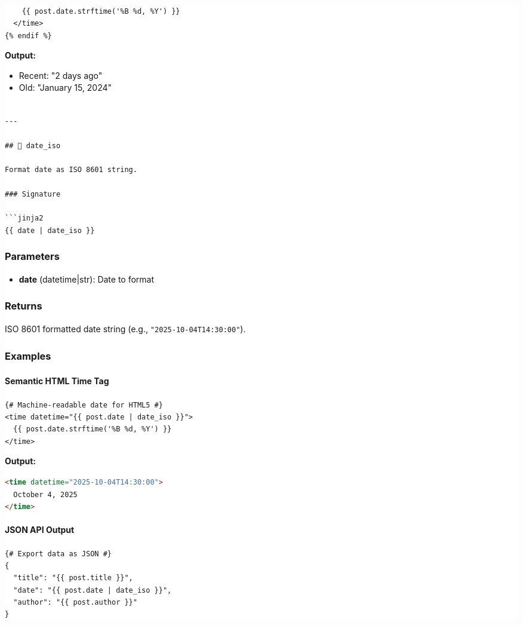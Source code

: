 ```
    {{ post.date.strftime('%B %d, %Y') }}
  </time>
{% endif %}
```

**Output:**
- Recent: "2 days ago"
- Old: "January 15, 2024"
```

---

## 📅 date_iso

Format date as ISO 8601 string.

### Signature

```jinja2
{{ date | date_iso }}
```

### Parameters

- **date** (datetime|str): Date to format

### Returns

ISO 8601 formatted date string (e.g., `"2025-10-04T14:30:00"`).

### Examples

#### Semantic HTML Time Tag

```jinja2
{# Machine-readable date for HTML5 #}
<time datetime="{{ post.date | date_iso }}">
  {{ post.date.strftime('%B %d, %Y') }}
</time>
```

**Output:**
```html
<time datetime="2025-10-04T14:30:00">
  October 4, 2025
</time>
```

#### JSON API Output

```jinja2
{# Export data as JSON #}
{
  "title": "{{ post.title }}",
  "date": "{{ post.date | date_iso }}",
  "author": "{{ post.author }}"
}
```
